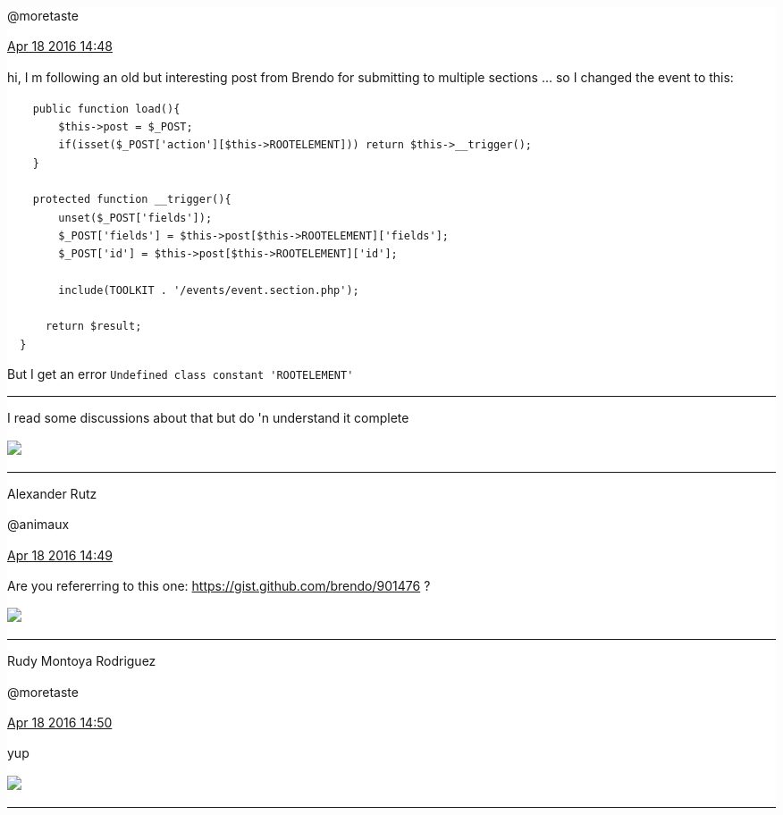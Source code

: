 @moretaste

[Apr 18 2016
14:48](https://gitter.im/symphonycms/symphony-2?at=5714f3c3b30cfa0f384c6bdc)

hi, I m following an old but interesting post from Brendo for submitting to
multiple sections ... so I changed the event to this:

    
    
        public function load(){
            $this->post = $_POST;
            if(isset($_POST['action'][$this->ROOTELEMENT])) return $this->__trigger();
        }
    
        protected function __trigger(){
            unset($_POST['fields']);
            $_POST['fields'] = $this->post[$this->ROOTELEMENT]['fields'];
            $_POST['id'] = $this->post[$this->ROOTELEMENT]['id'];
    
            include(TOOLKIT . '/events/event.section.php');
    
          return $result;
      }

But I get an error `Undefined class constant 'ROOTELEMENT'`

____

I read some discussions about that but do 'n understand it complete

![](https://avatars2.githubusercontent.com/u/446874?v=3&s=30)

____

Alexander Rutz

@animaux

[Apr 18 2016
14:49](https://gitter.im/symphonycms/symphony-2?at=5714f4175cd40114649c47a8)

Are you refererring to this one: <https://gist.github.com/brendo/901476> ?

![](https://avatars2.githubusercontent.com/u/857982?v=3&s=30)

____

Rudy Montoya Rodriguez

@moretaste

[Apr 18 2016
14:50](https://gitter.im/symphonycms/symphony-2?at=5714f42baf46361038658a49)

yup

![](https://avatars2.githubusercontent.com/u/446874?v=3&s=30)

____
